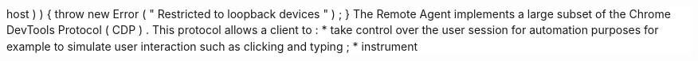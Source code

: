 host
)
)
{
throw
new
Error
(
"
Restricted
to
loopback
devices
"
)
;
}
The
Remote
Agent
implements
a
large
subset
of
the
Chrome
DevTools
Protocol
(
CDP
)
.
This
protocol
allows
a
client
to
:
*
take
control
over
the
user
session
for
automation
purposes
for
example
to
simulate
user
interaction
such
as
clicking
and
typing
;
*
instrument